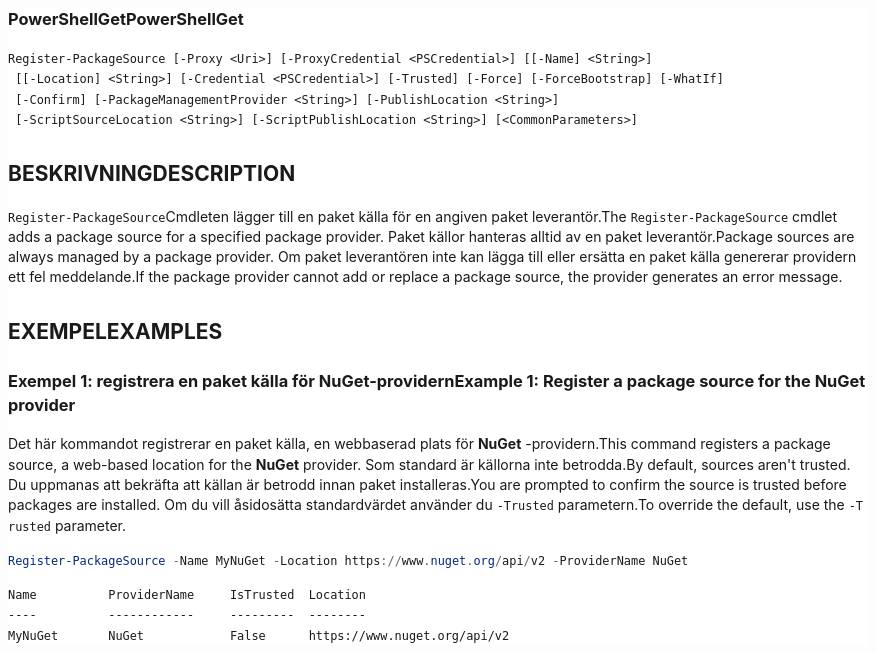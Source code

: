 ### <span data-ttu-id="21365-109">PowerShellGet</span><span class="sxs-lookup"><span data-stu-id="21365-109">PowerShellGet</span></span>

```
Register-PackageSource [-Proxy <Uri>] [-ProxyCredential <PSCredential>] [[-Name] <String>]
 [[-Location] <String>] [-Credential <PSCredential>] [-Trusted] [-Force] [-ForceBootstrap] [-WhatIf]
 [-Confirm] [-PackageManagementProvider <String>] [-PublishLocation <String>]
 [-ScriptSourceLocation <String>] [-ScriptPublishLocation <String>] [<CommonParameters>]
```

## <span data-ttu-id="21365-110">BESKRIVNING</span><span class="sxs-lookup"><span data-stu-id="21365-110">DESCRIPTION</span></span>

<span data-ttu-id="21365-111">`Register-PackageSource`Cmdleten lägger till en paket källa för en angiven paket leverantör.</span><span class="sxs-lookup"><span data-stu-id="21365-111">The `Register-PackageSource` cmdlet adds a package source for a specified package provider.</span></span> <span data-ttu-id="21365-112">Paket källor hanteras alltid av en paket leverantör.</span><span class="sxs-lookup"><span data-stu-id="21365-112">Package sources are always managed by a package provider.</span></span> <span data-ttu-id="21365-113">Om paket leverantören inte kan lägga till eller ersätta en paket källa genererar providern ett fel meddelande.</span><span class="sxs-lookup"><span data-stu-id="21365-113">If the package provider cannot add or replace a package source, the provider generates an error message.</span></span>

## <span data-ttu-id="21365-114">EXEMPEL</span><span class="sxs-lookup"><span data-stu-id="21365-114">EXAMPLES</span></span>

### <span data-ttu-id="21365-115">Exempel 1: registrera en paket källa för NuGet-providern</span><span class="sxs-lookup"><span data-stu-id="21365-115">Example 1: Register a package source for the NuGet provider</span></span>

<span data-ttu-id="21365-116">Det här kommandot registrerar en paket källa, en webbaserad plats för **NuGet** -providern.</span><span class="sxs-lookup"><span data-stu-id="21365-116">This command registers a package source, a web-based location for the **NuGet** provider.</span></span> <span data-ttu-id="21365-117">Som standard är källorna inte betrodda.</span><span class="sxs-lookup"><span data-stu-id="21365-117">By default, sources aren't trusted.</span></span> <span data-ttu-id="21365-118">Du uppmanas att bekräfta att källan är betrodd innan paket installeras.</span><span class="sxs-lookup"><span data-stu-id="21365-118">You are prompted to confirm the source is trusted before packages are installed.</span></span> <span data-ttu-id="21365-119">Om du vill åsidosätta standardvärdet använder du `-Trusted` parametern.</span><span class="sxs-lookup"><span data-stu-id="21365-119">To override the default, use the `-Trusted` parameter.</span></span>

```powershell
Register-PackageSource -Name MyNuGet -Location https://www.nuget.org/api/v2 -ProviderName NuGet
```

```Output
Name          ProviderName     IsTrusted  Location
----          ------------     ---------  --------
MyNuGet       NuGet            False      https://www.nuget.org/api/v2
```
